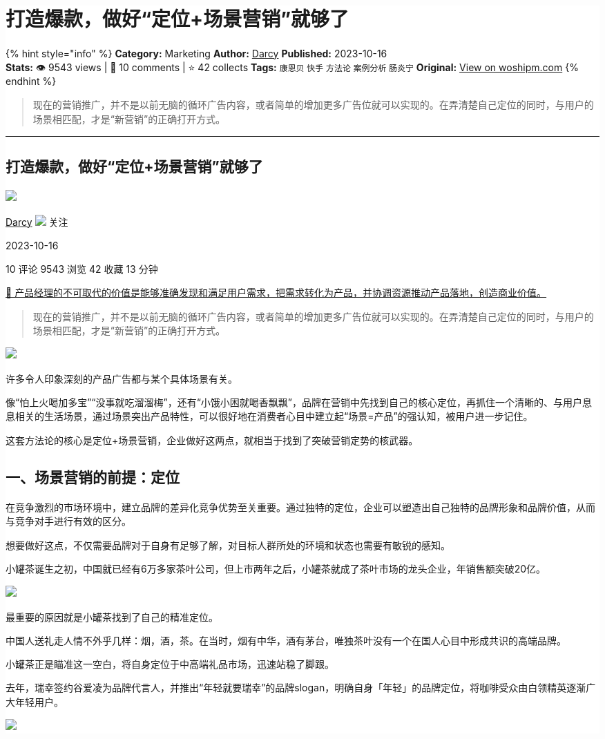 # 打造爆款，做好“定位+场景营销”就够了
{% hint style="info" %}
**Category:** Marketing
**Author:** [Darcy](https://www.woshipm.com/u/50796)
**Published:** 2023-10-16  
**Stats:** 👁️ 9543 views | 💬 10 comments | ⭐ 42 collects
**Tags:** `康恩贝` `快手` `方法论` `案例分析` `肠炎宁`
**Original:** [View on woshipm.com](https://www.woshipm.com/marketing/5920675.html)
{% endhint %}
> 现在的营销推广，并不是以前无脑的循环广告内容，或者简单的增加更多广告位就可以实现的。在弄清楚自己定位的同时，与用户的场景相匹配，才是“新营销”的正确打开方式。

---

## 打造爆款，做好“定位+场景营销”就够了

[![](https://image.woshipm.com/wp-files/2020/03/G4BsF2jkTMSaiouIoX2v.jpg!/both/72x72)](https://www.woshipm.com/u/50796)

[Darcy](https://www.woshipm.com/u/50796) ![](https://static.woshipm.com/tag/1124_1@2x.png) 关注

2023-10-16

10 评论 9543 浏览 42 收藏 13 分钟

[🔗 产品经理的不可取代的价值是能够准确发现和满足用户需求，把需求转化为产品，并协调资源推动产品落地，创造商业价值。](https://ke.qidianla.com/courses/90pm)

> 现在的营销推广，并不是以前无脑的循环广告内容，或者简单的增加更多广告位就可以实现的。在弄清楚自己定位的同时，与用户的场景相匹配，才是“新营销”的正确打开方式。

![](https://image.woshipm.com/2023/10/11/74ea86ca-67cf-11ee-9a4f-00163e142b65.jpg)

许多令人印象深刻的产品广告都与某个具体场景有关。

像“怕上火喝加多宝”“没事就吃溜溜梅”，还有“小饿小困就喝香飘飘”，品牌在营销中先找到自己的核心定位，再抓住一个清晰的、与用户息息相关的生活场景，通过场景突出产品特性，可以很好地在消费者心目中建立起“场景=产品”的强认知，被用户进一步记住。

这套方法论的核心是定位+场景营销，企业做好这两点，就相当于找到了突破营销定势的核武器。

## 一、场景营销的前提：定位

在竞争激烈的市场环境中，建立品牌的差异化竞争优势至关重要。通过独特的定位，企业可以塑造出自己独特的品牌形象和品牌价值，从而与竞争对手进行有效的区分。

想要做好这点，不仅需要品牌对于自身有足够了解，对目标人群所处的环境和状态也需要有敏锐的感知。

小罐茶诞生之初，中国就已经有6万多家茶叶公司，但上市两年之后，小罐茶就成了茶叶市场的龙头企业，年销售额突破20亿。

![](https://image.woshipm.com/wp-files/2023/10/EYDxSmc2inpFTMUW0As1.png)

最重要的原因就是小罐茶找到了自己的精准定位。

中国人送礼走人情不外乎几样：烟，酒，茶。在当时，烟有中华，酒有茅台，唯独茶叶没有一个在国人心目中形成共识的高端品牌。

小罐茶正是瞄准这一空白，将自身定位于中高端礼品市场，迅速站稳了脚跟。

去年，瑞幸签约谷爱凌为品牌代言人，并推出“年轻就要瑞幸”的品牌slogan，明确自身「年轻」的品牌定位，将咖啡受众由白领精英逐渐广大年轻用户。

![](https://image.woshipm.com/wp-files/2023/10/EW6jXHv1VLkZstI6gRPQ.jpg)
